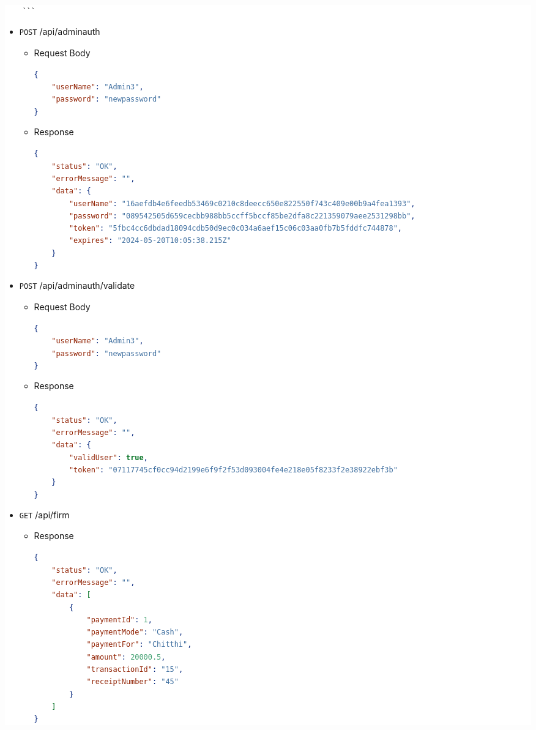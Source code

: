         ```

- `POST` /api/adminauth
    - Request Body
        ```json
        {
            "userName": "Admin3",
            "password": "newpassword"
        }
        ```
    - Response    
        ```json
        {
            "status": "OK",
            "errorMessage": "",
            "data": {
                "userName": "16aefdb4e6feedb53469c0210c8deecc650e822550f743c409e00b9a4fea1393",
                "password": "089542505d659cecbb988bb5ccff5bccf85be2dfa8c221359079aee2531298bb",
                "token": "5fbc4cc6dbdad18094cdb50d9ec0c034a6aef15c06c03aa0fb7b5fddfc744878",
                "expires": "2024-05-20T10:05:38.215Z"
            }
        }
        ```

- `POST` /api/adminauth/validate
    - Request Body
        ```json
        {
            "userName": "Admin3",
            "password": "newpassword"
        }
        ```
    - Response    
        ```json
        {
            "status": "OK",
            "errorMessage": "",
            "data": {
                "validUser": true,
                "token": "07117745cf0cc94d2199e6f9f2f53d093004fe4e218e05f8233f2e38922ebf3b"
            }
        }
        ```

- `GET` /api/firm
    - Response
        ```json 
        {
            "status": "OK",
            "errorMessage": "",
            "data": [
                {
                    "paymentId": 1,
                    "paymentMode": "Cash",
                    "paymentFor": "Chitthi",
                    "amount": 20000.5,
                    "transactionId": "15",
                    "receiptNumber": "45"
                }
            ]
        }
        ```
